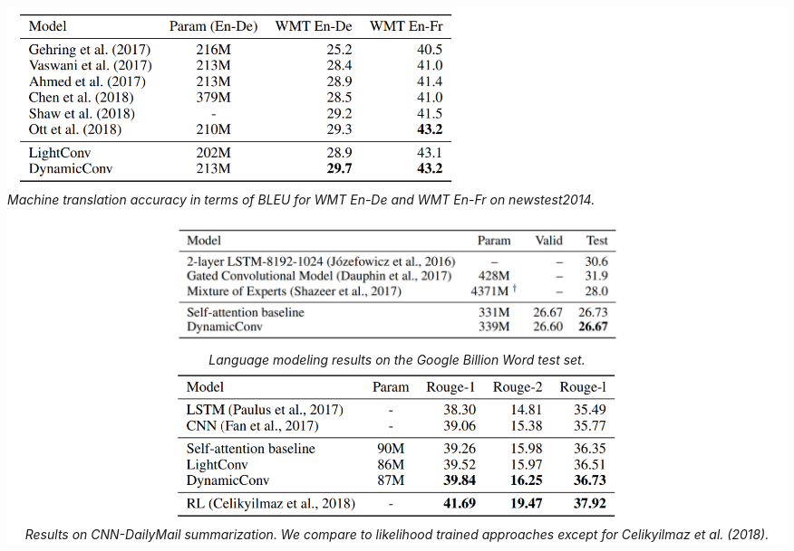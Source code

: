 <img src="/assets/images/payless-attention/machine-translation-results.PNG" alt="drawing" width="500"/><br/>
<em>Machine translation accuracy in terms of BLEU for WMT En-De and WMT En-Fr on newstest2014.</em>
</center>

<center>
<img src="/assets/images/payless-attention/language-modeling-results.PNG" alt="drawing" width="500"/><br/>
<em>Language modeling results on the Google Billion Word test set.</em>
</center>

<center>
<img src="/assets/images/payless-attention/summarization-results.PNG" alt="drawing" width="500"/><br/>
<em>Results on CNN-DailyMail summarization. We compare to likelihood trained approaches except for Celikyilmaz et al. (2018).</em>
</center>

